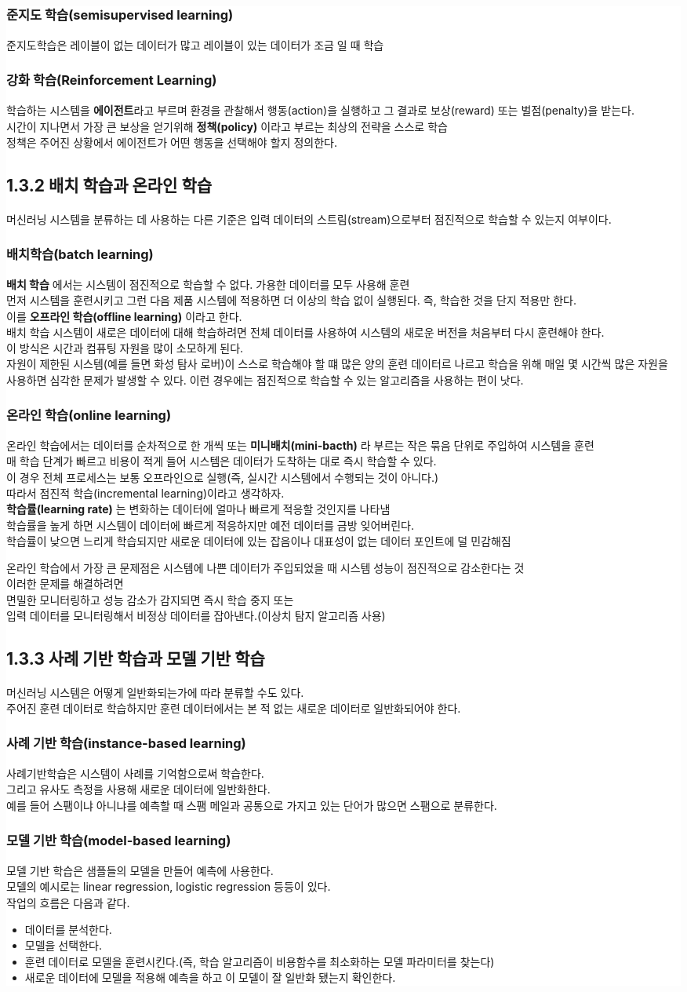 ### 준지도 학습(semisupervised learning)
준지도학습은 레이블이 없는 데이터가 많고 레이블이 있는 데이터가 조금 일 때 학습  

### 강화 학습(Reinforcement Learning)
학습하는 시스템을 **에이전트**라고 부르며 환경을 관찰해서 행동(action)을 실행하고 그 결과로 보상(reward) 또는 벌점(penalty)을 받는다.  
시간이 지나면서 가장 큰 보상을 얻기위해 **정책(policy)** 이라고 부르는 최상의 전략을 스스로 학습  
정책은 주어진 상황에서 에이전트가 어떤 행동을 선택해야 할지 정의한다.  

## 1.3.2 배치 학습과 온라인 학습
머신러닝 시스템을 분류하는 데 사용하는 다른 기준은 입력 데이터의 스트림(stream)으로부터 점진적으로 학습할 수 있는지 여부이다.  

### 배치학습(batch learning)
**배치 학습** 에서는 시스템이 점진적으로 학습할 수 없다. 가용한 데이터를 모두 사용해 훈련  
먼저 시스템을 훈련시키고 그런 다음 제품 시스템에 적용하면 더 이상의 학습 없이 실행된다. 즉, 학습한 것을 단지 적용만 한다.  
이를 **오프라인 학습(offline learning)** 이라고 한다.  
배치 학습 시스템이 새로은 데이터에 대해 학습하려면 전체 데이터를 사용하여 시스템의 새로운 버전을 처음부터 다시 훈련해야 한다.  
이 방식은 시간과 컴퓨팅 자원을 많이 소모하게 된다.  
자원이 제한된 시스템(예를 들면 화성 탐사 로버)이 스스로 학습해야 할 떄 많은 양의 훈련 데이터르 나르고 학습을 위해 매일 몇 시간씩 많은 자원을 사용하면 심각한 문제가 발생할 수 있다. 이런 경우에는 점진적으로 학습할 수 있는 알고리즘을 사용하는 편이 낫다.  

### 온라인 학습(online learning)
온라인 학습에서는 데이터를 순차적으로 한 개씩 또는 **미니배치(mini-bacth)** 라 부르는 작은 묶음 단위로 주입하여 시스템을 훈련  
매 학습 단계가 빠르고 비용이 적게 들어 시스템은 데이터가 도착하는 대로 즉시 학습할 수 있다.  
이 경우 전체 프로세스는 보통 오프라인으로 실행(즉, 실시간 시스템에서 수행되는 것이 아니다.)   
따라서 점진적 학습(incremental learning)이라고 생각하자.  
**학습률(learning rate)** 는 변화하는 데이터에 얼마나 빠르게 적응할 것인지를 나타냄  
학습률을 높게 하면 시스템이 데이터에 빠르게 적응하지만 예전 데이터를 금방 잊어버린다.  
학습률이 낮으면 느리게 학습되지만 새로운 데이터에 있는 잡음이나 대표성이 없는 데이터 포인트에 덜 민감해짐  

온라인 학습에서 가장 큰 문제점은 시스템에 나쁜 데이터가 주입되었을 때 시스템 성능이 점진적으로 감소한다는 것  
이러한 문제를 해결하려면  
면밀한 모니터링하고 성능 감소가 감지되면 즉시 학습 중지 또는  
입력 데이터를 모니터링해서 비정상 데이터를 잡아낸다.(이상치 탐지 알고리즘 사용)

## 1.3.3 사례 기반 학습과 모델 기반 학습
머신러닝 시스템은 어떻게 일반화되는가에 따라 분류할 수도 있다.  
주어진 훈련 데이터로 학습하지만 훈련 데이터에서는 본 적 없는 새로운 데이터로 일반화되어야 한다.  

### 사례 기반 학습(instance-based learning)
사례기반학습은 시스템이 사례를 기억함으로써 학습한다.  
그리고 유사도 측정을 사용해 새로운 데이터에 일반화한다.  
예를 들어 스팸이냐 아니냐를 예측할 때 스팸 메일과 공통으로 가지고 있는 단어가 많으면 스팸으로 분류한다.  

### 모델 기반 학습(model-based learning)
모델 기반 학습은 샘플들의 모델을 만들어 예측에 사용한다.  
모델의 예시로는 linear regression, logistic regression 등등이 있다.  
작업의 흐름은 다음과 같다.  
- 데이터를 분석한다.
- 모델을 선택한다.
- 훈련 데이터로 모델을 훈련시킨다.(즉, 학습 알고리즘이 비용함수를 최소화하는 모델 파라미터를 찾는다)
- 새로운 데이터에 모델을 적용해 예측을 하고 이 모델이 잘 일반화 됐는지 확인한다.  
